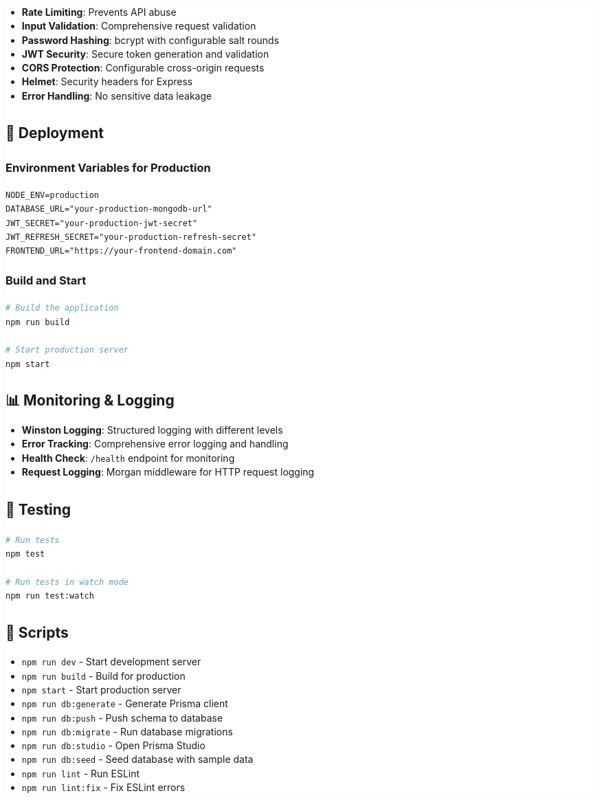 - **Rate Limiting**: Prevents API abuse
- **Input Validation**: Comprehensive request validation
- **Password Hashing**: bcrypt with configurable salt rounds
- **JWT Security**: Secure token generation and validation
- **CORS Protection**: Configurable cross-origin requests
- **Helmet**: Security headers for Express
- **Error Handling**: No sensitive data leakage

## 🚀 Deployment

### Environment Variables for Production

```env
NODE_ENV=production
DATABASE_URL="your-production-mongodb-url"
JWT_SECRET="your-production-jwt-secret"
JWT_REFRESH_SECRET="your-production-refresh-secret"
FRONTEND_URL="https://your-frontend-domain.com"
```

### Build and Start

```bash
# Build the application
npm run build

# Start production server
npm start
```

## 📊 Monitoring & Logging

- **Winston Logging**: Structured logging with different levels
- **Error Tracking**: Comprehensive error logging and handling
- **Health Check**: `/health` endpoint for monitoring
- **Request Logging**: Morgan middleware for HTTP request logging

## 🧪 Testing

```bash
# Run tests
npm test

# Run tests in watch mode
npm run test:watch
```

## 📝 Scripts

- `npm run dev` - Start development server
- `npm run build` - Build for production
- `npm start` - Start production server
- `npm run db:generate` - Generate Prisma client
- `npm run db:push` - Push schema to database
- `npm run db:migrate` - Run database migrations
- `npm run db:studio` - Open Prisma Studio
- `npm run db:seed` - Seed database with sample data
- `npm run lint` - Run ESLint
- `npm run lint:fix` - Fix ESLint errors
